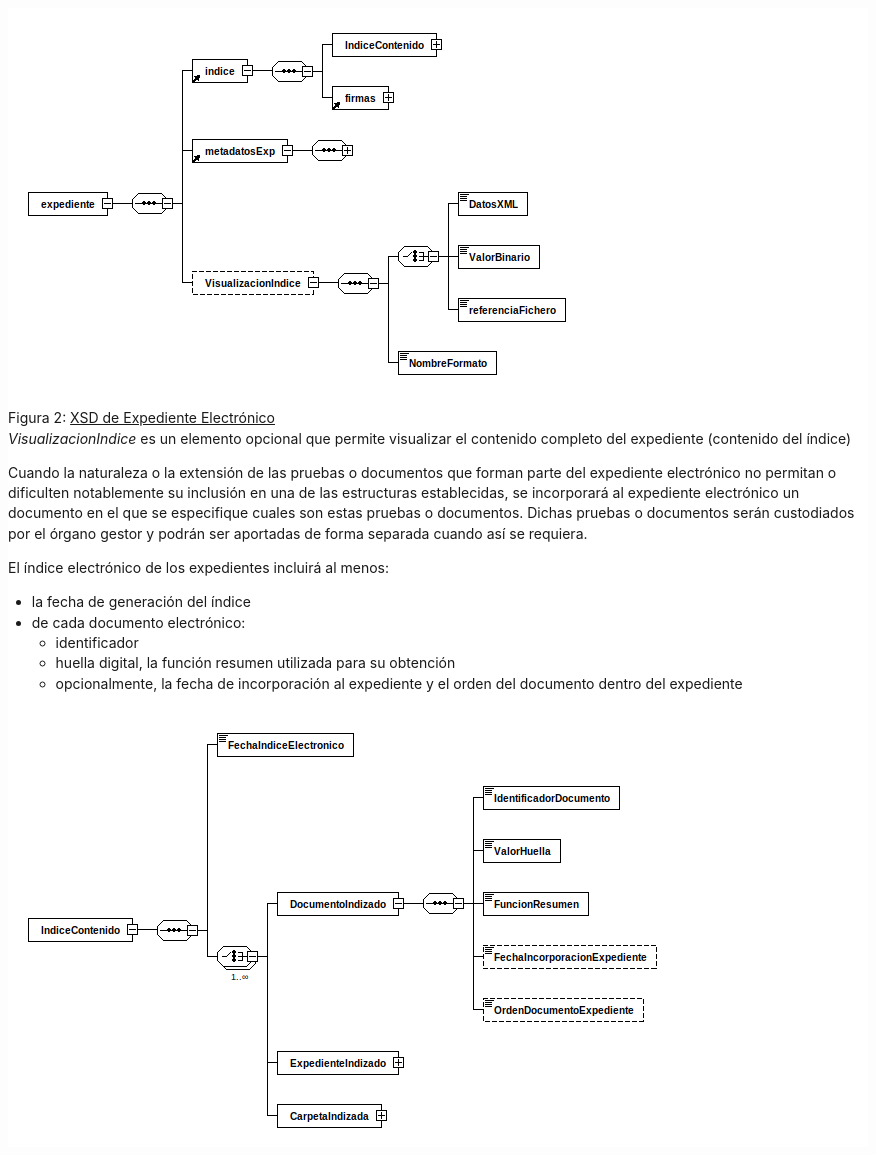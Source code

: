 ![XSD de Expediente Electrónico](xsd/expediente.png)

Figura 2: [XSD de Expediente Electrónico]({filename}/posts/xsd/expedienteEni.md)<br/>*VisualizacionIndice* es un elemento opcional que permite visualizar el contenido completo del expediente (contenido del índice)

Cuando la naturaleza o la extensión de las pruebas o documentos que forman parte
del expediente electrónico no permitan o dificulten notablemente su inclusión
en una de las estructuras establecidas, se incorporará al expediente electrónico
un documento en el que se especifique cuales son estas pruebas o documentos.
Dichas pruebas o documentos serán custodiados por el órgano gestor y podrán ser
aportadas de forma separada cuando así se requiera.

El índice electrónico de los expedientes incluirá al menos:

* la fecha de generación del índice
* de cada documento electrónico:
    * identificador
    * huella digital, la función resumen utilizada para su obtención
    * opcionalmente, la fecha de incorporación al expediente y el orden del documento dentro del expediente

![XSD del contenido del indice de un Expediente Electrónico](xsd/indiceContenido.png)
